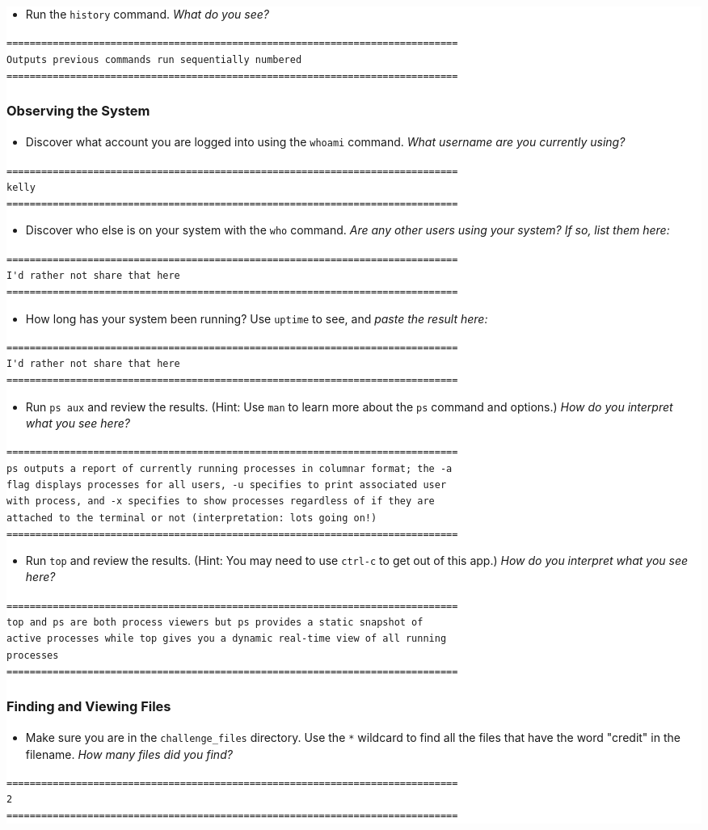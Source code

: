 ```
```
* Run the `history` command. *What do you see?*
```
==============================================================================
Outputs previous commands run sequentially numbered
==============================================================================
```

### Observing the System

* Discover what account you are logged into using the `whoami` command. *What username are you currently using?*
```
==============================================================================
kelly
==============================================================================
```
* Discover who else is on your system with the `who` command. *Are any other users using your system? If so, list them here:*
```
==============================================================================
I'd rather not share that here
==============================================================================
```
* How long has your system been running? Use `uptime` to see, and *paste the result here:*
```
==============================================================================
I'd rather not share that here
==============================================================================
```
* Run `ps aux` and review the results. (Hint: Use `man` to learn more about the `ps` command and options.) *How do you interpret what you see here?*
```
==============================================================================
ps outputs a report of currently running processes in columnar format; the -a
flag displays processes for all users, -u specifies to print associated user
with process, and -x specifies to show processes regardless of if they are
attached to the terminal or not (interpretation: lots going on!)
==============================================================================
```
* Run `top` and review the results. (Hint: You may need to use `ctrl-c` to get out of this app.) *How do you interpret what you see here?*
```
==============================================================================
top and ps are both process viewers but ps provides a static snapshot of
active processes while top gives you a dynamic real-time view of all running
processes
==============================================================================
```

### Finding and Viewing Files

* Make sure you are in the `challenge_files` directory. Use the `*` wildcard to find all the files that have the word "credit" in the filename. *How many files did you find?*
```
==============================================================================
2
==============================================================================
```
